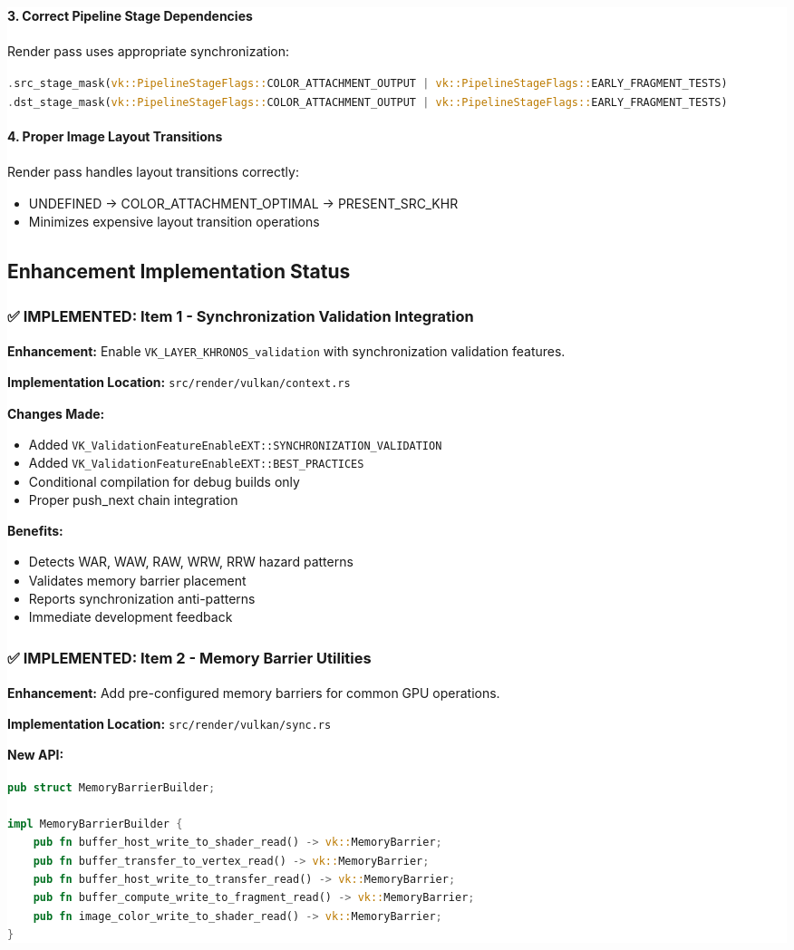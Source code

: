 #### 3. Correct Pipeline Stage Dependencies
Render pass uses appropriate synchronization:
```rust
.src_stage_mask(vk::PipelineStageFlags::COLOR_ATTACHMENT_OUTPUT | vk::PipelineStageFlags::EARLY_FRAGMENT_TESTS)
.dst_stage_mask(vk::PipelineStageFlags::COLOR_ATTACHMENT_OUTPUT | vk::PipelineStageFlags::EARLY_FRAGMENT_TESTS)
```

#### 4. Proper Image Layout Transitions
Render pass handles layout transitions correctly:
- UNDEFINED → COLOR_ATTACHMENT_OPTIMAL → PRESENT_SRC_KHR
- Minimizes expensive layout transition operations

## Enhancement Implementation Status

### ✅ IMPLEMENTED: Item 1 - Synchronization Validation Integration

**Enhancement:** Enable `VK_LAYER_KHRONOS_validation` with synchronization validation features.

**Implementation Location:** `src/render/vulkan/context.rs`

**Changes Made:**
- Added `VK_ValidationFeatureEnableEXT::SYNCHRONIZATION_VALIDATION`
- Added `VK_ValidationFeatureEnableEXT::BEST_PRACTICES`
- Conditional compilation for debug builds only
- Proper push_next chain integration

**Benefits:**
- Detects WAR, WAW, RAW, WRW, RRW hazard patterns
- Validates memory barrier placement
- Reports synchronization anti-patterns
- Immediate development feedback

### ✅ IMPLEMENTED: Item 2 - Memory Barrier Utilities

**Enhancement:** Add pre-configured memory barriers for common GPU operations.

**Implementation Location:** `src/render/vulkan/sync.rs`

**New API:**
```rust
pub struct MemoryBarrierBuilder;

impl MemoryBarrierBuilder {
    pub fn buffer_host_write_to_shader_read() -> vk::MemoryBarrier;
    pub fn buffer_transfer_to_vertex_read() -> vk::MemoryBarrier;
    pub fn buffer_host_write_to_transfer_read() -> vk::MemoryBarrier;
    pub fn buffer_compute_write_to_fragment_read() -> vk::MemoryBarrier;
    pub fn image_color_write_to_shader_read() -> vk::MemoryBarrier;
}
```
